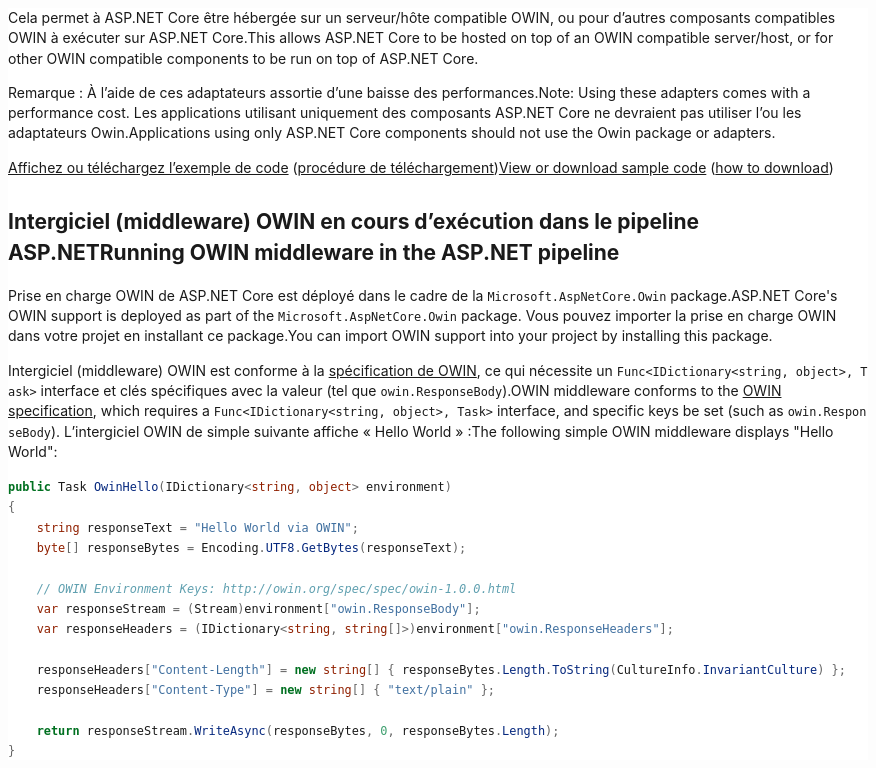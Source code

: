 <span data-ttu-id="7d7b3-113">Cela permet à ASP.NET Core être hébergée sur un serveur/hôte compatible OWIN, ou pour d’autres composants compatibles OWIN à exécuter sur ASP.NET Core.</span><span class="sxs-lookup"><span data-stu-id="7d7b3-113">This allows ASP.NET Core to be hosted on top of an OWIN compatible server/host, or for other OWIN compatible components to be run on top of ASP.NET Core.</span></span>

<span data-ttu-id="7d7b3-114">Remarque : À l’aide de ces adaptateurs assortie d’une baisse des performances.</span><span class="sxs-lookup"><span data-stu-id="7d7b3-114">Note: Using these adapters comes with a performance cost.</span></span> <span data-ttu-id="7d7b3-115">Les applications utilisant uniquement des composants ASP.NET Core ne devraient pas utiliser l’ou les adaptateurs Owin.</span><span class="sxs-lookup"><span data-stu-id="7d7b3-115">Applications using only ASP.NET Core components should not use the Owin package or adapters.</span></span>

<span data-ttu-id="7d7b3-116">[Affichez ou téléchargez l’exemple de code](https://github.com/aspnet/Docs/tree/master/aspnetcore/fundamentals/owin/sample) ([procédure de téléchargement](xref:tutorials/index#how-to-download-a-sample))</span><span class="sxs-lookup"><span data-stu-id="7d7b3-116">[View or download sample code](https://github.com/aspnet/Docs/tree/master/aspnetcore/fundamentals/owin/sample) ([how to download](xref:tutorials/index#how-to-download-a-sample))</span></span>

## <a name="running-owin-middleware-in-the-aspnet-pipeline"></a><span data-ttu-id="7d7b3-117">Intergiciel (middleware) OWIN en cours d’exécution dans le pipeline ASP.NET</span><span class="sxs-lookup"><span data-stu-id="7d7b3-117">Running OWIN middleware in the ASP.NET pipeline</span></span>

<span data-ttu-id="7d7b3-118">Prise en charge OWIN de ASP.NET Core est déployé dans le cadre de la `Microsoft.AspNetCore.Owin` package.</span><span class="sxs-lookup"><span data-stu-id="7d7b3-118">ASP.NET Core's OWIN support is deployed as part of the `Microsoft.AspNetCore.Owin` package.</span></span> <span data-ttu-id="7d7b3-119">Vous pouvez importer la prise en charge OWIN dans votre projet en installant ce package.</span><span class="sxs-lookup"><span data-stu-id="7d7b3-119">You can import OWIN support into your project by installing this package.</span></span>

<span data-ttu-id="7d7b3-120">Intergiciel (middleware) OWIN est conforme à la [spécification de OWIN](http://owin.org/spec/spec/owin-1.0.0.html), ce qui nécessite un `Func<IDictionary<string, object>, Task>` interface et clés spécifiques avec la valeur (tel que `owin.ResponseBody`).</span><span class="sxs-lookup"><span data-stu-id="7d7b3-120">OWIN middleware conforms to the [OWIN specification](http://owin.org/spec/spec/owin-1.0.0.html), which requires a `Func<IDictionary<string, object>, Task>` interface, and specific keys be set (such as `owin.ResponseBody`).</span></span> <span data-ttu-id="7d7b3-121">L’intergiciel OWIN de simple suivante affiche « Hello World » :</span><span class="sxs-lookup"><span data-stu-id="7d7b3-121">The following simple OWIN middleware displays "Hello World":</span></span>

```csharp
public Task OwinHello(IDictionary<string, object> environment)
{
    string responseText = "Hello World via OWIN";
    byte[] responseBytes = Encoding.UTF8.GetBytes(responseText);

    // OWIN Environment Keys: http://owin.org/spec/spec/owin-1.0.0.html
    var responseStream = (Stream)environment["owin.ResponseBody"];
    var responseHeaders = (IDictionary<string, string[]>)environment["owin.ResponseHeaders"];

    responseHeaders["Content-Length"] = new string[] { responseBytes.Length.ToString(CultureInfo.InvariantCulture) };
    responseHeaders["Content-Type"] = new string[] { "text/plain" };

    return responseStream.WriteAsync(responseBytes, 0, responseBytes.Length);
}
```
